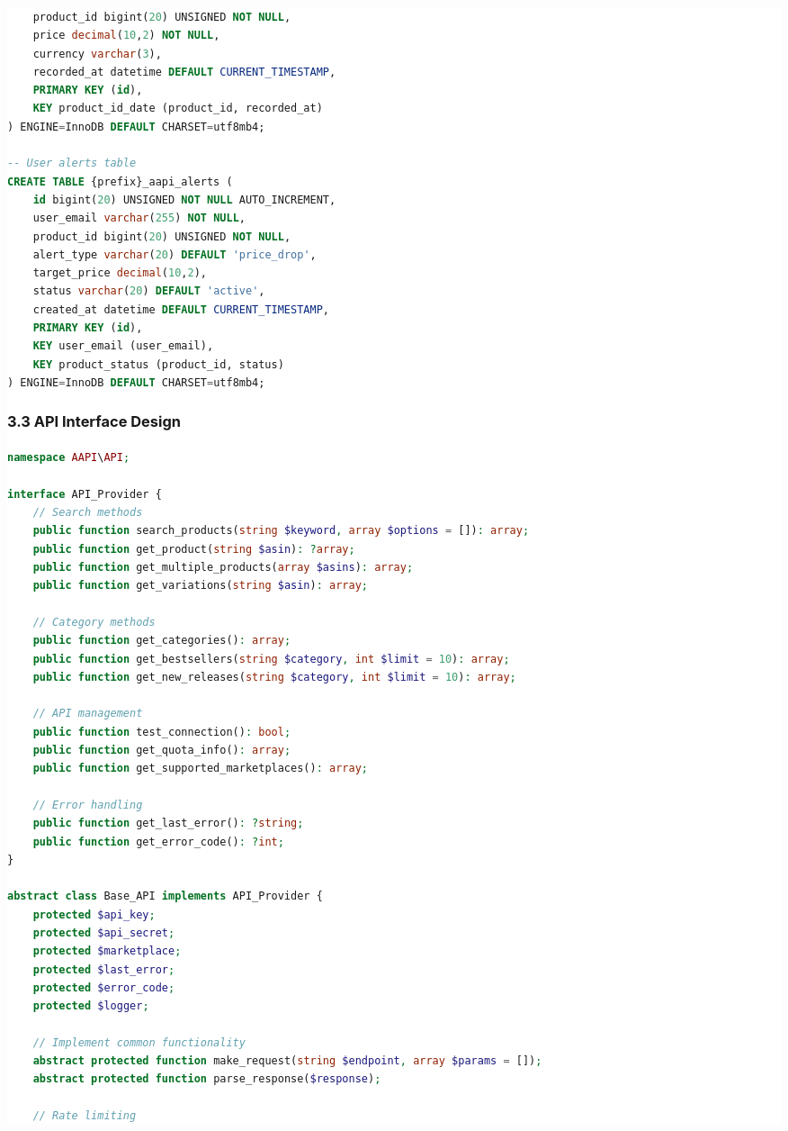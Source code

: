 ```sql
    product_id bigint(20) UNSIGNED NOT NULL,
    price decimal(10,2) NOT NULL,
    currency varchar(3),
    recorded_at datetime DEFAULT CURRENT_TIMESTAMP,
    PRIMARY KEY (id),
    KEY product_id_date (product_id, recorded_at)
) ENGINE=InnoDB DEFAULT CHARSET=utf8mb4;

-- User alerts table
CREATE TABLE {prefix}_aapi_alerts (
    id bigint(20) UNSIGNED NOT NULL AUTO_INCREMENT,
    user_email varchar(255) NOT NULL,
    product_id bigint(20) UNSIGNED NOT NULL,
    alert_type varchar(20) DEFAULT 'price_drop',
    target_price decimal(10,2),
    status varchar(20) DEFAULT 'active',
    created_at datetime DEFAULT CURRENT_TIMESTAMP,
    PRIMARY KEY (id),
    KEY user_email (user_email),
    KEY product_status (product_id, status)
) ENGINE=InnoDB DEFAULT CHARSET=utf8mb4;
```

### 3.3 API Interface Design

```php
namespace AAPI\API;

interface API_Provider {
    // Search methods
    public function search_products(string $keyword, array $options = []): array;
    public function get_product(string $asin): ?array;
    public function get_multiple_products(array $asins): array;
    public function get_variations(string $asin): array;
    
    // Category methods
    public function get_categories(): array;
    public function get_bestsellers(string $category, int $limit = 10): array;
    public function get_new_releases(string $category, int $limit = 10): array;
    
    // API management
    public function test_connection(): bool;
    public function get_quota_info(): array;
    public function get_supported_marketplaces(): array;
    
    // Error handling
    public function get_last_error(): ?string;
    public function get_error_code(): ?int;
}

abstract class Base_API implements API_Provider {
    protected $api_key;
    protected $api_secret;
    protected $marketplace;
    protected $last_error;
    protected $error_code;
    protected $logger;
    
    // Implement common functionality
    abstract protected function make_request(string $endpoint, array $params = []);
    abstract protected function parse_response($response);
    
    // Rate limiting
```